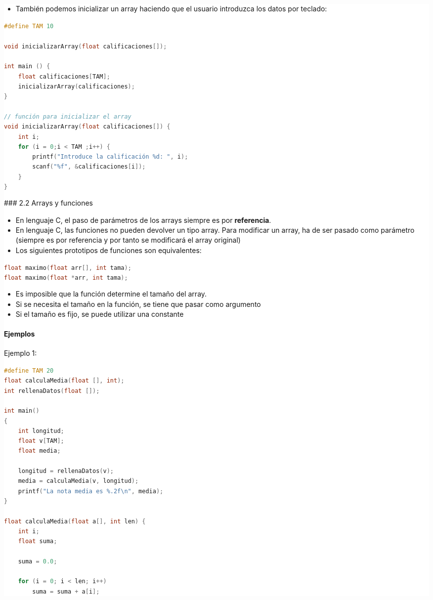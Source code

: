 - También podemos inicializar un array haciendo que el usuario introduzca los datos por teclado:

~~~c
#define TAM 10

void inicializarArray(float calificaciones[]);

int main () {
    float calificaciones[TAM];
    inicializarArray(calificaciones);
}

// función para inicializar el array
void inicializarArray(float calificaciones[]) {
    int i;
    for (i = 0;i < TAM ;i++) {
        printf("Introduce la calificación %d: ", i);
        scanf("%f", &calificaciones[i]);
	}
}

~~~

###<a name="2-2"/> 2.2   Arrays y funciones

- En lenguaje C, el paso de parámetros de los arrays siempre es por **referencia**.
- En lenguaje C, las funciones no pueden devolver un tipo array. Para modificar un array, ha de ser pasado como parámetro (siempre es por referencia y por tanto se modificará el array original)
- Los siguientes prototipos de funciones son equivalentes:

~~~c
float maximo(float arr[], int tama);
float maximo(float *arr, int tama);
~~~

- Es imposible que la función determine el tamaño del array.
- Si se necesita el tamaño en la función, se tiene que pasar como argumento
- Si el tamaño es fijo, se puede utilizar una constante

#### Ejemplos

Ejemplo 1:

~~~c
#define TAM 20
float calculaMedia(float [], int);
int rellenaDatos(float []);

int main()
{
    int longitud;
    float v[TAM];
    float media;

    longitud = rellenaDatos(v);
    media = calculaMedia(v, longitud);
    printf("La nota media es %.2f\n", media);
}

float calculaMedia(float a[], int len) {
    int i;
    float suma;

    suma = 0.0;

    for (i = 0; i < len; i++)
        suma = suma + a[i];

~~~
